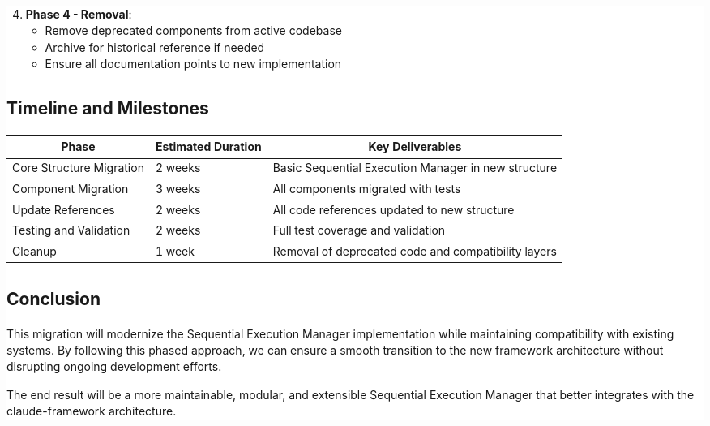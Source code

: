 4. **Phase 4 - Removal**:
   - Remove deprecated components from active codebase
   - Archive for historical reference if needed
   - Ensure all documentation points to new implementation

## Timeline and Milestones

| Phase | Estimated Duration | Key Deliverables |
|-------|-------------------|------------------|
| Core Structure Migration | 2 weeks | Basic Sequential Execution Manager in new structure |
| Component Migration | 3 weeks | All components migrated with tests |
| Update References | 2 weeks | All code references updated to new structure |
| Testing and Validation | 2 weeks | Full test coverage and validation |
| Cleanup | 1 week | Removal of deprecated code and compatibility layers |

## Conclusion

This migration will modernize the Sequential Execution Manager implementation while maintaining compatibility with existing systems. By following this phased approach, we can ensure a smooth transition to the new framework architecture without disrupting ongoing development efforts.

The end result will be a more maintainable, modular, and extensible Sequential Execution Manager that better integrates with the claude-framework architecture.